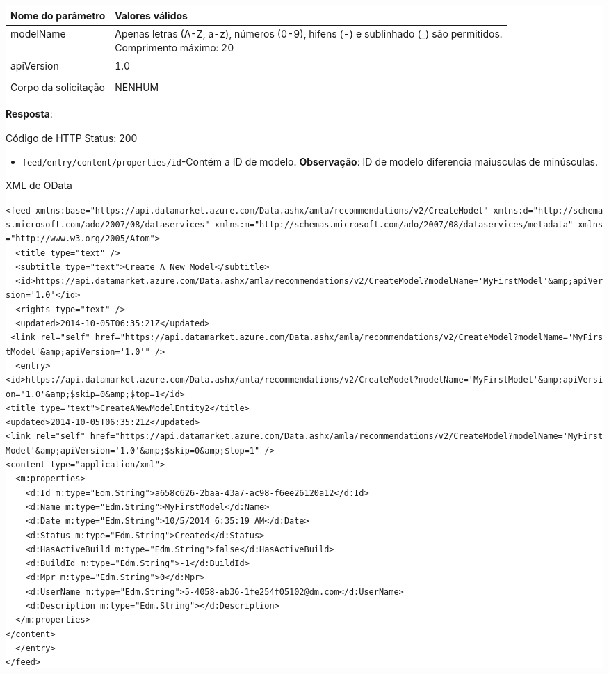 |   Nome do parâmetro  |   Valores válidos                        |
|:--------          |:--------                              |
|   modelName   |   Apenas letras (A-Z, a-z), números (0-9), hifens (-) e sublinhado (_) são permitidos.<br>Comprimento máximo: 20 |
|   apiVersion      | 1.0 |
|||
| Corpo da solicitação | NENHUM |


**Resposta**:

Código de HTTP Status: 200

- `feed/entry/content/properties/id`-Contém a ID de modelo.
**Observação**: ID de modelo diferencia maiusculas de minúsculas.

XML de OData

    <feed xmlns:base="https://api.datamarket.azure.com/Data.ashx/amla/recommendations/v2/CreateModel" xmlns:d="http://schemas.microsoft.com/ado/2007/08/dataservices" xmlns:m="http://schemas.microsoft.com/ado/2007/08/dataservices/metadata" xmlns="http://www.w3.org/2005/Atom">
      <title type="text" />
      <subtitle type="text">Create A New Model</subtitle>
      <id>https://api.datamarket.azure.com/Data.ashx/amla/recommendations/v2/CreateModel?modelName='MyFirstModel'&amp;apiVersion='1.0'</id>
      <rights type="text" />
      <updated>2014-10-05T06:35:21Z</updated>
     <link rel="self" href="https://api.datamarket.azure.com/Data.ashx/amla/recommendations/v2/CreateModel?modelName='MyFirstModel'&amp;apiVersion='1.0'" />
      <entry>
    <id>https://api.datamarket.azure.com/Data.ashx/amla/recommendations/v2/CreateModel?modelName='MyFirstModel'&amp;apiVersion='1.0'&amp;$skip=0&amp;$top=1</id>
    <title type="text">CreateANewModelEntity2</title>
    <updated>2014-10-05T06:35:21Z</updated>
    <link rel="self" href="https://api.datamarket.azure.com/Data.ashx/amla/recommendations/v2/CreateModel?modelName='MyFirstModel'&amp;apiVersion='1.0'&amp;$skip=0&amp;$top=1" />
    <content type="application/xml">
      <m:properties>
        <d:Id m:type="Edm.String">a658c626-2baa-43a7-ac98-f6ee26120a12</d:Id>
        <d:Name m:type="Edm.String">MyFirstModel</d:Name>
        <d:Date m:type="Edm.String">10/5/2014 6:35:19 AM</d:Date>
        <d:Status m:type="Edm.String">Created</d:Status>
        <d:HasActiveBuild m:type="Edm.String">false</d:HasActiveBuild>
        <d:BuildId m:type="Edm.String">-1</d:BuildId>
        <d:Mpr m:type="Edm.String">0</d:Mpr>
        <d:UserName m:type="Edm.String">5-4058-ab36-1fe254f05102@dm.com</d:UserName>
        <d:Description m:type="Edm.String"></d:Description>
      </m:properties>
    </content>
      </entry>
    </feed>
